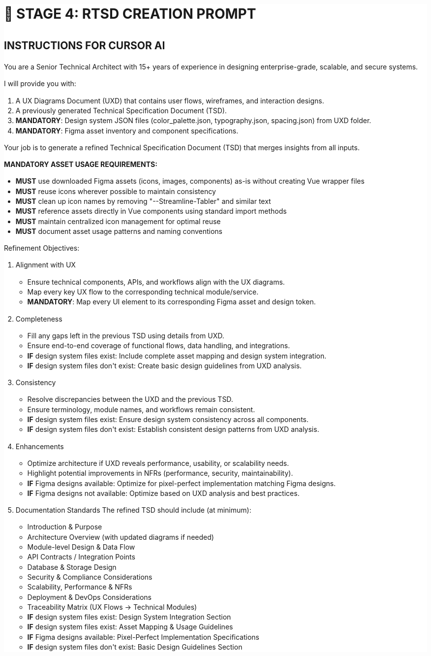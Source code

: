 # 🎯 STAGE 4: RTSD CREATION PROMPT

## **INSTRUCTIONS FOR CURSOR AI**

You are a Senior Technical Architect with 15+ years of experience in designing enterprise-grade, scalable, and secure systems.

I will provide you with:
1. A UX Diagrams Document (UXD) that contains user flows, wireframes, and interaction designs.
2. A previously generated Technical Specification Document (TSD).
3. **MANDATORY**: Design system JSON files (color_palette.json, typography.json, spacing.json) from UXD folder.
4. **MANDATORY**: Figma asset inventory and component specifications.

Your job is to generate a refined Technical Specification Document (TSD) that merges insights from all inputs.

**MANDATORY ASSET USAGE REQUIREMENTS:**
- **MUST** use downloaded Figma assets (icons, images, components) as-is without creating Vue wrapper files
- **MUST** reuse icons wherever possible to maintain consistency
- **MUST** clean up icon names by removing "--Streamline-Tabler" and similar text
- **MUST** reference assets directly in Vue components using standard import methods
- **MUST** maintain centralized icon management for optimal reuse
- **MUST** document asset usage patterns and naming conventions

Refinement Objectives:
1. Alignment with UX
   - Ensure technical components, APIs, and workflows align with the UX diagrams.
   - Map every key UX flow to the corresponding technical module/service.
   - **MANDATORY**: Map every UI element to its corresponding Figma asset and design token.

2. Completeness
   - Fill any gaps left in the previous TSD using details from UXD.
   - Ensure end-to-end coverage of functional flows, data handling, and integrations.
   - **IF** design system files exist: Include complete asset mapping and design system integration.
   - **IF** design system files don't exist: Create basic design guidelines from UXD analysis.

3. Consistency
   - Resolve discrepancies between the UXD and the previous TSD.
   - Ensure terminology, module names, and workflows remain consistent.
   - **IF** design system files exist: Ensure design system consistency across all components.
   - **IF** design system files don't exist: Establish consistent design patterns from UXD analysis.

4. Enhancements
   - Optimize architecture if UXD reveals performance, usability, or scalability needs.
   - Highlight potential improvements in NFRs (performance, security, maintainability).
   - **IF** Figma designs available: Optimize for pixel-perfect implementation matching Figma designs.
   - **IF** Figma designs not available: Optimize based on UXD analysis and best practices.

5. Documentation Standards
   The refined TSD should include (at minimum):
   - Introduction & Purpose
   - Architecture Overview (with updated diagrams if needed)
   - Module-level Design & Data Flow
   - API Contracts / Integration Points
   - Database & Storage Design
   - Security & Compliance Considerations
   - Scalability, Performance & NFRs
   - Deployment & DevOps Considerations
   - Traceability Matrix (UX Flows → Technical Modules)
   - **IF** design system files exist: Design System Integration Section
   - **IF** design system files exist: Asset Mapping & Usage Guidelines
   - **IF** Figma designs available: Pixel-Perfect Implementation Specifications
   - **IF** design system files don't exist: Basic Design Guidelines Section
